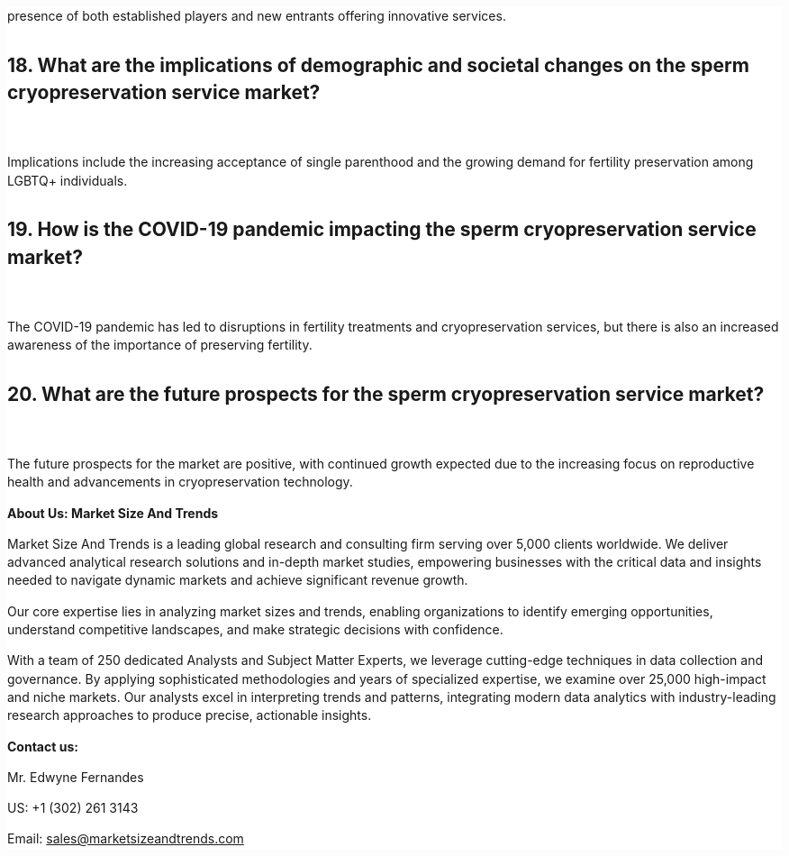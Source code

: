 presence of both established players and new entrants offering innovative services.</p><h2>18. What are the implications of demographic and societal changes on the sperm cryopreservation service market?</h2><p>&nbsp;</p><p>Implications include the increasing acceptance of single parenthood and the growing demand for fertility preservation among LGBTQ+ individuals.</p><h2>19. How is the COVID-19 pandemic impacting the sperm cryopreservation service market?</h2><p>&nbsp;</p><p>The COVID-19 pandemic has led to disruptions in fertility treatments and cryopreservation services, but there is also an increased awareness of the importance of preserving fertility.</p><h2>20. What are the future prospects for the sperm cryopreservation service market?</h2><p>&nbsp;</p><p>The future prospects for the market are positive, with continued growth expected due to the increasing focus on reproductive health and advancements in cryopreservation technology.</p></body></html></p><p><strong>About Us:&nbsp;Market Size And Trends</strong></p><p>Market Size And Trends&nbsp;is a leading global research and consulting firm serving over 5,000 clients worldwide. We deliver advanced analytical research solutions and in-depth market studies, empowering businesses with the critical data and insights needed to navigate dynamic markets and achieve significant revenue growth.</p><p>Our core expertise lies in analyzing market sizes and trends, enabling organizations to identify emerging opportunities, understand competitive landscapes, and make strategic decisions with confidence.</p><p>With a team of 250 dedicated Analysts and Subject Matter Experts, we leverage cutting-edge techniques in data collection and governance. By applying sophisticated methodologies and years of specialized expertise, we examine over 25,000 high-impact and niche markets. Our analysts excel in interpreting trends and patterns, integrating modern data analytics with industry-leading research approaches to produce precise, actionable insights.</p><p><strong>Contact us:</strong></p><p>Mr. Edwyne Fernandes</p><p>US: +1 (302) 261 3143</p><p>Email: <a href="mailto:sales@marketsizeandtrends.com">sales@marketsizeandtrends.com</a>&nbsp;</p>
